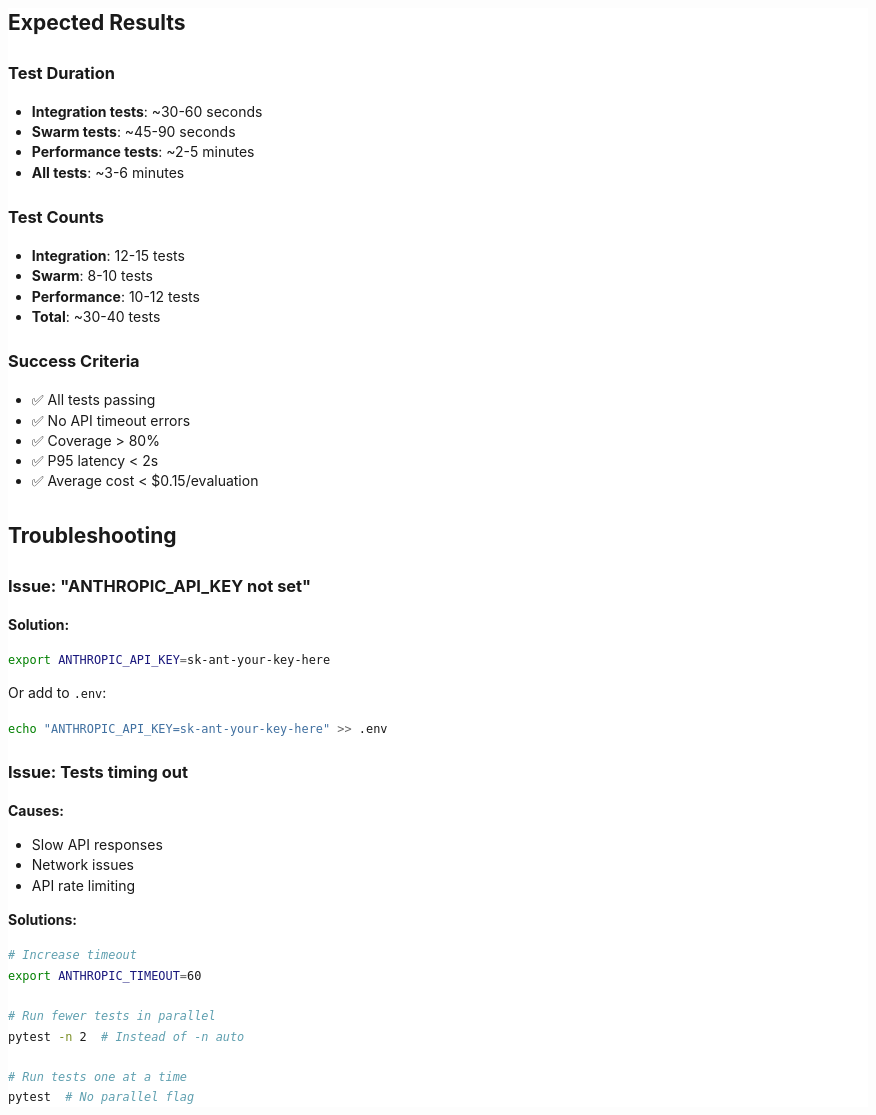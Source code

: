 ## Expected Results

### Test Duration
- **Integration tests**: ~30-60 seconds
- **Swarm tests**: ~45-90 seconds
- **Performance tests**: ~2-5 minutes
- **All tests**: ~3-6 minutes

### Test Counts
- **Integration**: 12-15 tests
- **Swarm**: 8-10 tests
- **Performance**: 10-12 tests
- **Total**: ~30-40 tests

### Success Criteria
- ✅ All tests passing
- ✅ No API timeout errors
- ✅ Coverage > 80%
- ✅ P95 latency < 2s
- ✅ Average cost < $0.15/evaluation

## Troubleshooting

### Issue: "ANTHROPIC_API_KEY not set"

**Solution:**
```bash
export ANTHROPIC_API_KEY=sk-ant-your-key-here
```

Or add to `.env`:
```bash
echo "ANTHROPIC_API_KEY=sk-ant-your-key-here" >> .env
```

### Issue: Tests timing out

**Causes:**
- Slow API responses
- Network issues
- API rate limiting

**Solutions:**
```bash
# Increase timeout
export ANTHROPIC_TIMEOUT=60

# Run fewer tests in parallel
pytest -n 2  # Instead of -n auto

# Run tests one at a time
pytest  # No parallel flag
```
